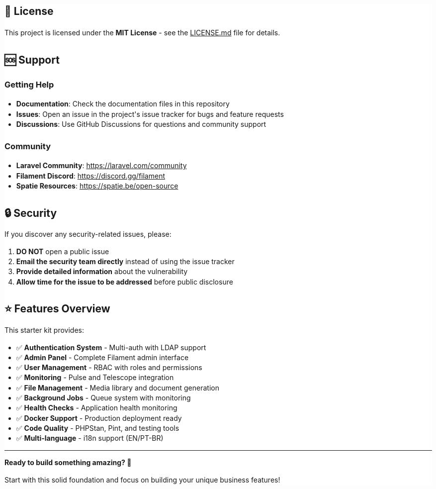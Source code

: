 ## 📝 License

This project is licensed under the **MIT License** - see the [LICENSE.md](LICENSE.md) file for details.

## 🆘 Support

### Getting Help

-   **Documentation**: Check the documentation files in this repository
-   **Issues**: Open an issue in the project's issue tracker for bugs and feature requests
-   **Discussions**: Use GitHub Discussions for questions and community support

### Community

-   **Laravel Community**: <https://laravel.com/community>
-   **Filament Discord**: <https://discord.gg/filament>
-   **Spatie Resources**: <https://spatie.be/open-source>

## 🔒 Security

If you discover any security-related issues, please:

1. **DO NOT** open a public issue
2. **Email the security team directly** instead of using the issue tracker
3. **Provide detailed information** about the vulnerability
4. **Allow time for the issue to be addressed** before public disclosure

## ⭐ Features Overview

This starter kit provides:

-   ✅ **Authentication System** - Multi-auth with LDAP support
-   ✅ **Admin Panel** - Complete Filament admin interface
-   ✅ **User Management** - RBAC with roles and permissions
-   ✅ **Monitoring** - Pulse and Telescope integration
-   ✅ **File Management** - Media library and document generation
-   ✅ **Background Jobs** - Queue system with monitoring
-   ✅ **Health Checks** - Application health monitoring
-   ✅ **Docker Support** - Production deployment ready
-   ✅ **Code Quality** - PHPStan, Pint, and testing tools
-   ✅ **Multi-language** - i18n support (EN/PT-BR)

---

**Ready to build something amazing? 🚀**

Start with this solid foundation and focus on building your unique business features!
